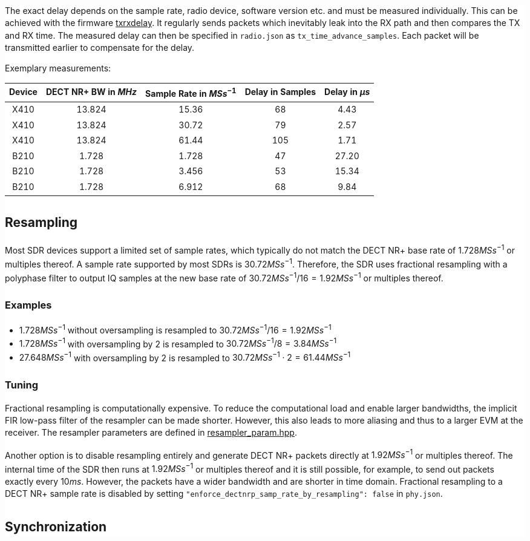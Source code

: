 The exact delay depends on the sample rate, radio device, software version etc. and must be measured individually. This can be achieved with the firmware [txrxdelay](lib/include/dectnrp/upper/txrxdelay/tfw_txrxdelay.hpp). It regularly sends packets which inevitably leak into the RX path and then compares the TX and RX time. The measured delay can then be specified in `radio.json` as `tx_time_advance_samples`. Each packet will be transmitted earlier to compensate for the delay.

Exemplary measurements:

<center>

| Device | DECT NR+ BW in $MHz$ | Sample Rate in $MSs^{-1}$ | Delay in Samples | Delay in $\mu s$ |
|:------:|:--------------------:|:-------------------------:|:----------------:|:----------------:|
|  X410  |        13.824        |           15.36           |        68        |        4.43      |
|  X410  |        13.824        |           30.72           |        79        |        2.57      |
|  X410  |        13.824        |           61.44           |       105        |        1.71      |
|  B210  |         1.728        |           1.728           |        47        |       27.20      |
|  B210  |         1.728        |           3.456           |        53        |       15.34      |
|  B210  |         1.728        |           6.912           |        68        |        9.84      |

</center>

## Resampling

Most SDR devices support a limited set of sample rates, which typically do not match the DECT NR+ base rate of $1.728 MSs^{-1}$ or multiples thereof. A sample rate supported by most SDRs is $30.72 MSs^{-1}$. Therefore, the SDR uses fractional resampling with a polyphase filter to output IQ samples at the new base rate of $30.72 MSs^{-1} / 16 = 1.92 MSs^{-1}$ or multiples thereof.

### Examples

- $1.728 MSs^{-1}$ without oversampling is resampled to $30.72 MSs^{-1} / 16 = 1.92 MSs^{-1}$
- $1.728 MSs^{-1}$ with oversampling by 2 is resampled to $30.72 MSs^{-1} / 8 = 3.84 MSs^{-1}$
- $27.648 MSs^{-1}$ with oversampling by 2 is resampled to $30.72 MSs^{-1} \cdot 2 = 61.44 MSs^{-1}$

### Tuning

Fractional resampling is computationally expensive. To reduce the computational load and enable larger bandwidths, the implicit FIR low-pass filter of the resampler can be made shorter. However, this also leads to more aliasing and thus to a larger EVM at the receiver. The resampler parameters are defined in [resampler_param.hpp](lib/include/dectnrp/phy/resample/resampler_param.hpp).

Another option is to disable resampling entirely and generate DECT NR+ packets directly at $1.92 MSs^{-1}$ or multiples thereof. The internal time of the SDR then runs at $1.92 MSs^{-1}$ or multiples thereof and it is still possible, for example, to send out packets exactly every $10ms$. However, the packets have a wider bandwidth and are shorter in time domain. Fractional resampling to a DECT NR+ sample rate is disabled by setting `"enforce_dectnrp_samp_rate_by_resampling": false` in `phy.json`.

## Synchronization
